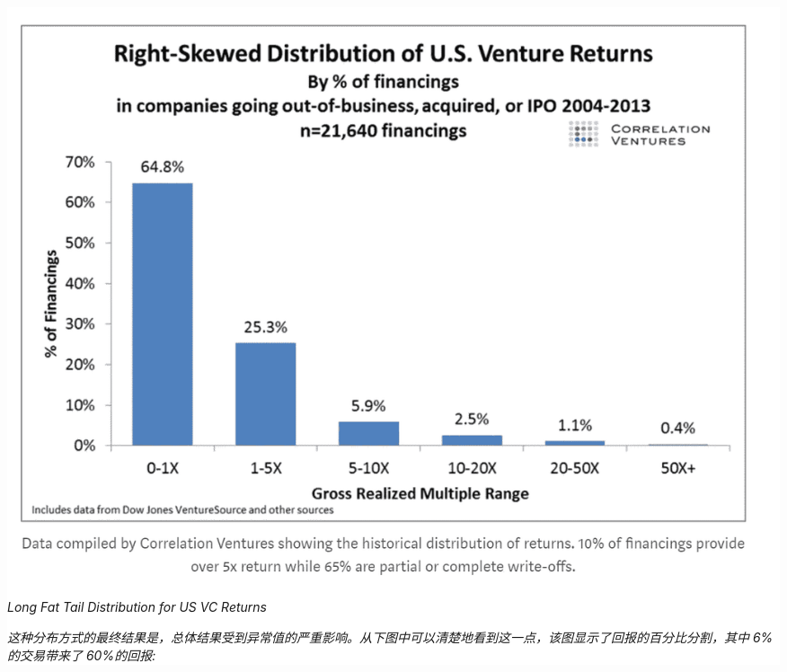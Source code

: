 *![](img/e7a2a37f3ba3b3c568d04b51ea05fc59.png)*

*Long Fat Tail Distribution for US VC Returns*

*这种分布方式的最终结果是，总体结果受到异常值的严重影响。从下图中可以清楚地看到这一点，该图显示了回报的百分比分割，其中 6%的交易带来了 60%的回报:*
